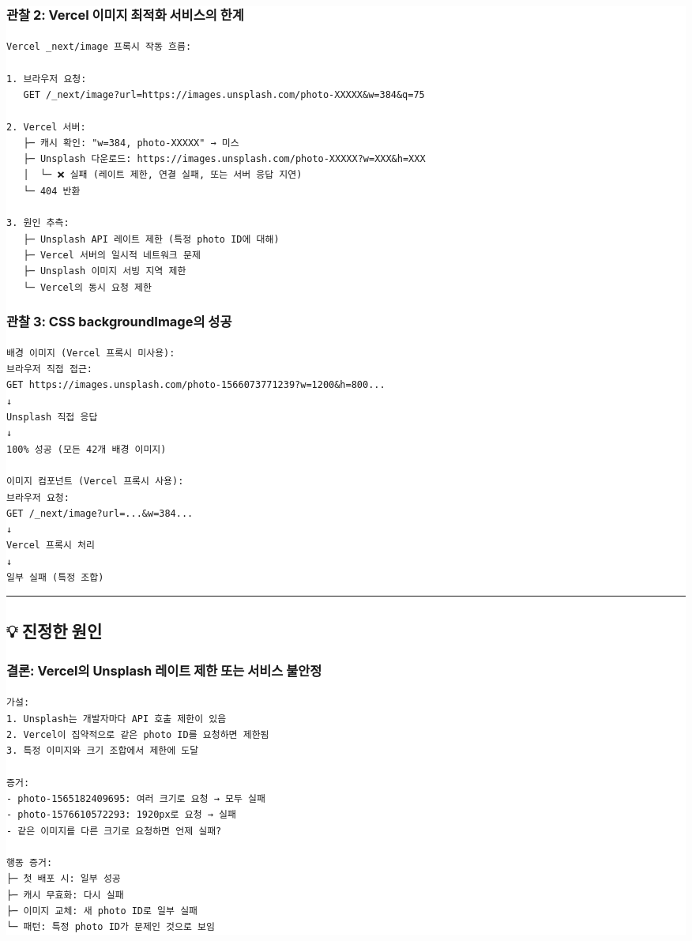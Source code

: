 ### 관찰 2: Vercel 이미지 최적화 서비스의 한계

```
Vercel _next/image 프록시 작동 흐름:

1. 브라우저 요청:
   GET /_next/image?url=https://images.unsplash.com/photo-XXXXX&w=384&q=75

2. Vercel 서버:
   ├─ 캐시 확인: "w=384, photo-XXXXX" → 미스
   ├─ Unsplash 다운로드: https://images.unsplash.com/photo-XXXXX?w=XXX&h=XXX
   │  └─ ❌ 실패 (레이트 제한, 연결 실패, 또는 서버 응답 지연)
   └─ 404 반환

3. 원인 추측:
   ├─ Unsplash API 레이트 제한 (특정 photo ID에 대해)
   ├─ Vercel 서버의 일시적 네트워크 문제
   ├─ Unsplash 이미지 서빙 지역 제한
   └─ Vercel의 동시 요청 제한
```

### 관찰 3: CSS backgroundImage의 성공

```
배경 이미지 (Vercel 프록시 미사용):
브라우저 직접 접근:
GET https://images.unsplash.com/photo-1566073771239?w=1200&h=800...
↓
Unsplash 직접 응답
↓
100% 성공 (모든 42개 배경 이미지)

이미지 컴포넌트 (Vercel 프록시 사용):
브라우저 요청:
GET /_next/image?url=...&w=384...
↓
Vercel 프록시 처리
↓
일부 실패 (특정 조합)
```

---

## 💡 진정한 원인

### 결론: Vercel의 Unsplash 레이트 제한 또는 서비스 불안정

```
가설:
1. Unsplash는 개발자마다 API 호출 제한이 있음
2. Vercel이 집약적으로 같은 photo ID를 요청하면 제한됨
3. 특정 이미지와 크기 조합에서 제한에 도달

증거:
- photo-1565182409695: 여러 크기로 요청 → 모두 실패
- photo-1576610572293: 1920px로 요청 → 실패
- 같은 이미지를 다른 크기로 요청하면 언제 실패?

행동 증거:
├─ 첫 배포 시: 일부 성공
├─ 캐시 무효화: 다시 실패
├─ 이미지 교체: 새 photo ID로 일부 실패
└─ 패턴: 특정 photo ID가 문제인 것으로 보임
```
